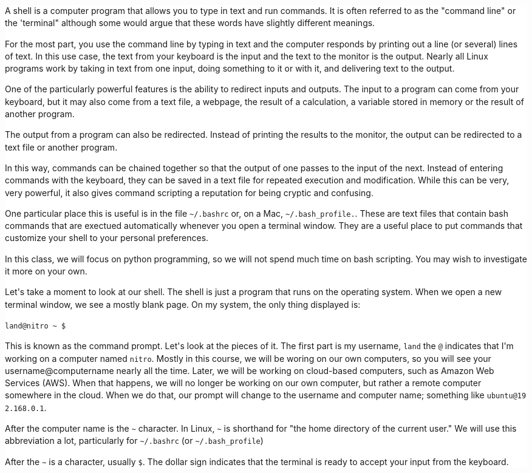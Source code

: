 A shell is a computer program that allows you to type in text and run commands. It is often referred to as the "command line" or the 'terminal" although some would argue that these words have slightly different meanings. 

For the most part, you use the command line by typing in text and the computer responds by printing out a line (or several) lines of text. In this 
use case, the text from your keyboard is the input and the text to the monitor is the output. Nearly all Linux programs work by taking in text from 
one input, doing something to it or with it, and delivering text to the output. 

One of the particularly powerful features is the ability to redirect inputs and outputs. The input to a program can come from your keyboard, but it may also come from a text file, a webpage, the result of a calculation, a variable stored in memory or the result of another program.

The output from a program can also be redirected. Instead of printing the results to the monitor, the output can be redirected to a text file or another program.

In this way, commands can be chained together so that the output of one passes to the input of the next. Instead of entering commands with the keyboard, they can be saved in a text file for repeated execution and modification.  While this can be very, very powerful, it also gives command scripting a reputation for being cryptic and confusing. 

One particular place this is useful is in the file `~/.bashrc` or, on a Mac, `~/.bash_profile.`. These are text files that contain bash commands 
that are exectued automatically whenever you open a terminal window. They are a useful place to put commands that customize your shell to your personal preferences.

In this class, we will focus on python programming, so we will not spend much time on bash scripting. You may wish to investigate it more on your own.

Let's take a moment to look at our shell. The shell is just a program that runs on the operating system. When we open a new 
terminal window, we see a mostly blank page. On my system, the only thing displayed is:

`
land@nitro ~ $
`

This is known as the command prompt. Let's look at the pieces of it. The first part is my username, `land` 
the `@` indicates that I'm working on a computer named `nitro`. Mostly in this course, we will be woring on our own computers, 
so you will see your username@computername nearly all the time. Later, we will be working on cloud-based computers, such as 
Amazon Web Services (AWS). When that happens, we will no longer be working on our own computer, but rather a remote computer 
somewhere in the cloud. When we do that, our prompt will change to the username and computer name; something like `ubuntu@192.168.0.1`.

After the computer name is the `~` character. In Linux, `~` is shorthand for "the home directory of the current user."  We will use this abbreviation a lot, particularly for `~/.bashrc` (or `~/.bash_profile`)

After the `~` is a character, usually `$`. The dollar sign indicates that the terminal is ready to accept your input from the keyboard. 

